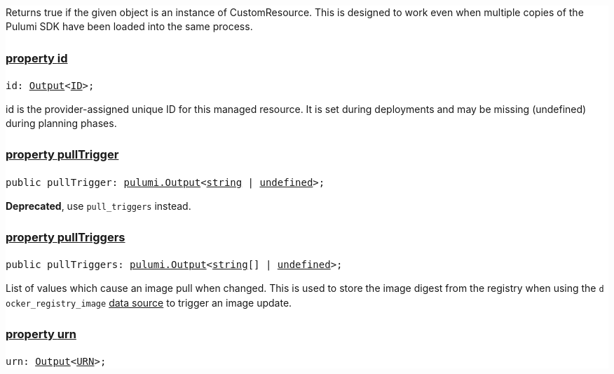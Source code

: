 
Returns true if the given object is an instance of CustomResource.  This is designed to work even when
multiple copies of the Pulumi SDK have been loaded into the same process.

</div>
<h3 class="pdoc-member-header" id="RemoteImage-id">
<a class="pdoc-child-name" href="https://github.com/pulumi/pulumi-docker/blob/master/sdk/nodejs/node_modules/@pulumi/pulumi/resource.d.ts#L80">property <b>id</b></a>
</h3>
<div class="pdoc-member-contents" markdown="1">
<pre class="highlight"><span class='kd'></span>id: <a href='https://pulumi.io/reference/pkg/nodejs/@pulumi/pulumi/#Output'>Output</a>&lt;<a href='https://pulumi.io/reference/pkg/nodejs/@pulumi/pulumi/#ID'>ID</a>&gt;;</pre>

id is the provider-assigned unique ID for this managed resource.  It is set during
deployments and may be missing (undefined) during planning phases.

</div>
<h3 class="pdoc-member-header" id="RemoteImage-pullTrigger">
<a class="pdoc-child-name" href="https://github.com/pulumi/pulumi-docker/blob/master/sdk/nodejs/remoteImage.ts#L41">property <b>pullTrigger</b></a>
</h3>
<div class="pdoc-member-contents" markdown="1">
<pre class="highlight"><span class='kd'>public </span>pullTrigger: <a href='https://pulumi.io/reference/pkg/nodejs/@pulumi/pulumi/#Output'>pulumi.Output</a>&lt;<span class='kd'><a href='https://developer.mozilla.org/en-US/docs/Web/JavaScript/Reference/Global_Objects/String'>string</a></span> | <span class='kd'><a href='https://developer.mozilla.org/en-US/docs/Web/JavaScript/Reference/Global_Objects/undefined'>undefined</a></span>&gt;;</pre>

**Deprecated**, use `pull_triggers` instead.

</div>
<h3 class="pdoc-member-header" id="RemoteImage-pullTriggers">
<a class="pdoc-child-name" href="https://github.com/pulumi/pulumi-docker/blob/master/sdk/nodejs/remoteImage.ts#L48">property <b>pullTriggers</b></a>
</h3>
<div class="pdoc-member-contents" markdown="1">
<pre class="highlight"><span class='kd'>public </span>pullTriggers: <a href='https://pulumi.io/reference/pkg/nodejs/@pulumi/pulumi/#Output'>pulumi.Output</a>&lt;<span class='kd'><a href='https://developer.mozilla.org/en-US/docs/Web/JavaScript/Reference/Global_Objects/String'>string</a></span>[] | <span class='kd'><a href='https://developer.mozilla.org/en-US/docs/Web/JavaScript/Reference/Global_Objects/undefined'>undefined</a></span>&gt;;</pre>

List of values which cause an
image pull when changed. This is used to store the image digest from the
registry when using the `docker_registry_image` [data source](https://www.terraform.io/docs/providers/docker/d/registry_image.html)
to trigger an image update.

</div>
<h3 class="pdoc-member-header" id="RemoteImage-urn">
<a class="pdoc-child-name" href="https://github.com/pulumi/pulumi-docker/blob/master/sdk/nodejs/node_modules/@pulumi/pulumi/resource.d.ts#L11">property <b>urn</b></a>
</h3>
<div class="pdoc-member-contents" markdown="1">
<pre class="highlight"><span class='kd'></span>urn: <a href='https://pulumi.io/reference/pkg/nodejs/@pulumi/pulumi/#Output'>Output</a>&lt;<a href='https://pulumi.io/reference/pkg/nodejs/@pulumi/pulumi/#URN'>URN</a>&gt;;</pre>
